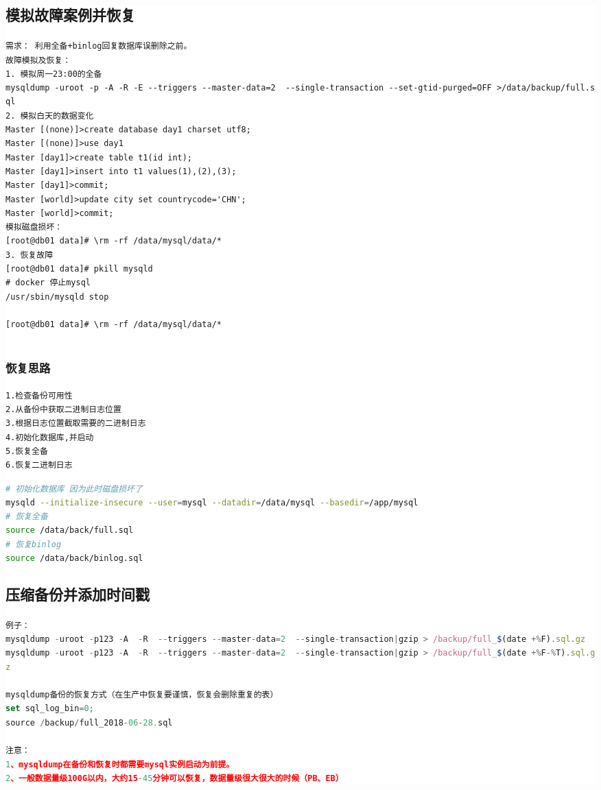 ## 模拟故障案例并恢复

```mysql
需求： 利用全备+binlog回复数据库误删除之前。
故障模拟及恢复：
1. 模拟周一23:00的全备
mysqldump -uroot -p -A -R -E --triggers --master-data=2  --single-transaction --set-gtid-purged=OFF >/data/backup/full.sql
2. 模拟白天的数据变化
Master [(none)]>create database day1 charset utf8;
Master [(none)]>use day1
Master [day1]>create table t1(id int);
Master [day1]>insert into t1 values(1),(2),(3);
Master [day1]>commit;
Master [world]>update city set countrycode='CHN';
Master [world]>commit;
模拟磁盘损坏：
[root@db01 data]# \rm -rf /data/mysql/data/*
3. 恢复故障
[root@db01 data]# pkill mysqld
# docker 停止mysql
/usr/sbin/mysqld stop

[root@db01 data]# \rm -rf /data/mysql/data/*


```

### 恢复思路

```mysql
1.检查备份可用性
2.从备份中获取二进制日志位置
3.根据日志位置截取需要的二进制日志
4.初始化数据库,并启动
5.恢复全备
6.恢复二进制日志
```



```bash
# 初始化数据库 因为此时磁盘损坏了
mysqld --initialize-insecure --user=mysql --datadir=/data/mysql --basedir=/app/mysql
# 恢复全备
source /data/back/full.sql
# 恢复binlog
source /data/back/binlog.sql
```

## 压缩备份并添加时间戳

```jsx
例子：
mysqldump -uroot -p123 -A  -R  --triggers --master-data=2  --single-transaction|gzip > /backup/full_$(date +%F).sql.gz
mysqldump -uroot -p123 -A  -R  --triggers --master-data=2  --single-transaction|gzip > /backup/full_$(date +%F-%T).sql.gz

mysqldump备份的恢复方式（在生产中恢复要谨慎，恢复会删除重复的表）
set sql_log_bin=0;
source /backup/full_2018-06-28.sql

注意：
1、mysqldump在备份和恢复时都需要mysql实例启动为前提。
2、一般数据量级100G以内，大约15-45分钟可以恢复，数据量级很大很大的时候（PB、EB）
```
